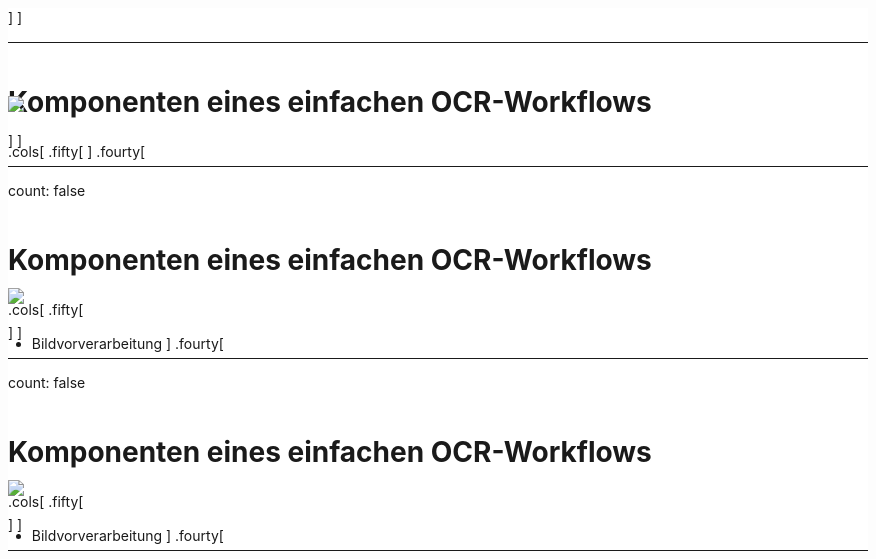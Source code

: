 ]
]

---

# Komponenten eines einfachen OCR-Workflows

.cols[
.fifty[
]
.fourty[
<p style="margin-top:-80px">
<img src="img/grenzboten_raw.svg" />
</p>
]
]

---

count: false

# Komponenten eines einfachen OCR-Workflows

.cols[
.fifty[
- Bildvorverarbeitung
]
.fourty[
<p style="margin-top:-80px">
<img src="img/grenzboten_raw.svg" />
</p>
]
]

---

count: false

# Komponenten eines einfachen OCR-Workflows

.cols[
.fifty[
- Bildvorverarbeitung
]
.fourty[
<p style="margin-top:-80px">
<img src="img/grenzboten_opt.svg" />
</p>
]
]

---